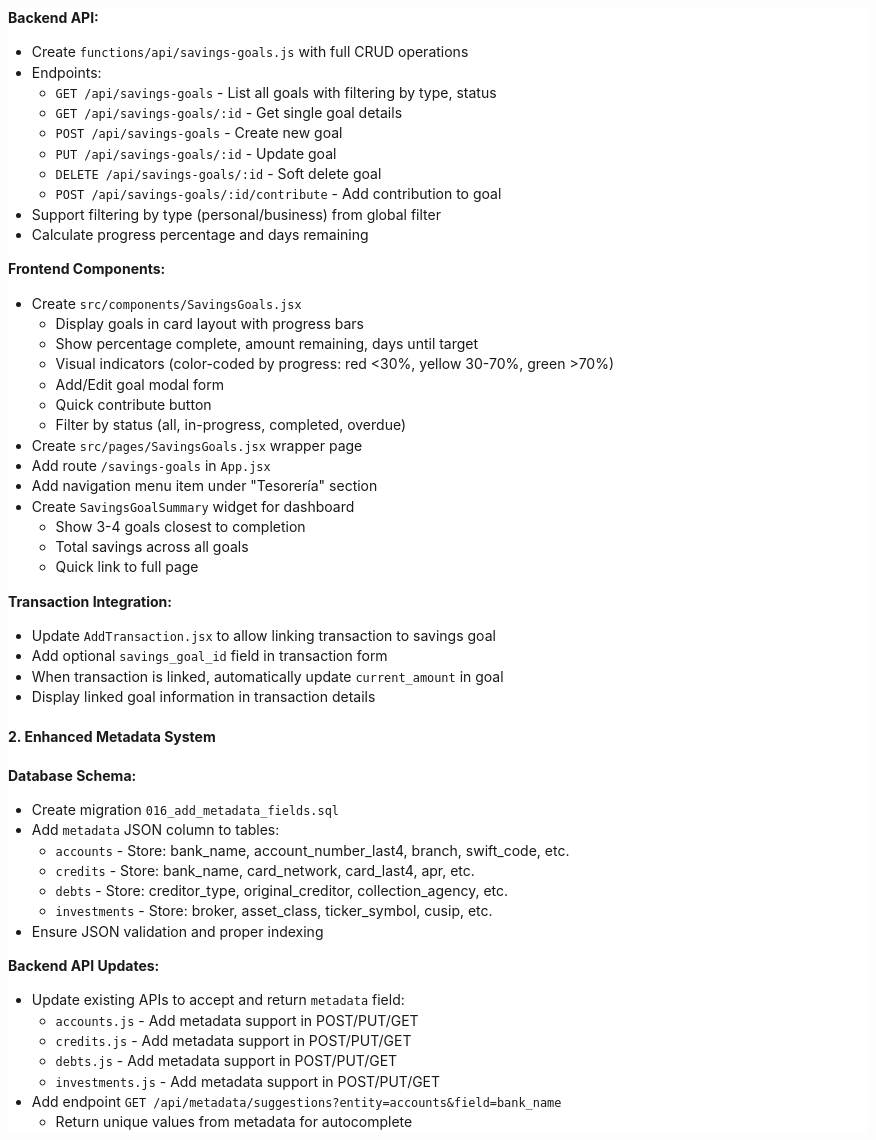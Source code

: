 **Backend API:**
- Create `functions/api/savings-goals.js` with full CRUD operations
- Endpoints:
  - `GET /api/savings-goals` - List all goals with filtering by type, status
  - `GET /api/savings-goals/:id` - Get single goal details
  - `POST /api/savings-goals` - Create new goal
  - `PUT /api/savings-goals/:id` - Update goal
  - `DELETE /api/savings-goals/:id` - Soft delete goal
  - `POST /api/savings-goals/:id/contribute` - Add contribution to goal
- Support filtering by type (personal/business) from global filter
- Calculate progress percentage and days remaining

**Frontend Components:**
- Create `src/components/SavingsGoals.jsx`
  - Display goals in card layout with progress bars
  - Show percentage complete, amount remaining, days until target
  - Visual indicators (color-coded by progress: red <30%, yellow 30-70%, green >70%)
  - Add/Edit goal modal form
  - Quick contribute button
  - Filter by status (all, in-progress, completed, overdue)
- Create `src/pages/SavingsGoals.jsx` wrapper page
- Add route `/savings-goals` in `App.jsx`
- Add navigation menu item under "Tesorería" section
- Create `SavingsGoalSummary` widget for dashboard
  - Show 3-4 goals closest to completion
  - Total savings across all goals
  - Quick link to full page

**Transaction Integration:**
- Update `AddTransaction.jsx` to allow linking transaction to savings goal
- Add optional `savings_goal_id` field in transaction form
- When transaction is linked, automatically update `current_amount` in goal
- Display linked goal information in transaction details

#### 2. Enhanced Metadata System

**Database Schema:**
- Create migration `016_add_metadata_fields.sql`
- Add `metadata` JSON column to tables:
  - `accounts` - Store: bank_name, account_number_last4, branch, swift_code, etc.
  - `credits` - Store: bank_name, card_network, card_last4, apr, etc.
  - `debts` - Store: creditor_type, original_creditor, collection_agency, etc.
  - `investments` - Store: broker, asset_class, ticker_symbol, cusip, etc.
- Ensure JSON validation and proper indexing

**Backend API Updates:**
- Update existing APIs to accept and return `metadata` field:
  - `accounts.js` - Add metadata support in POST/PUT/GET
  - `credits.js` - Add metadata support in POST/PUT/GET
  - `debts.js` - Add metadata support in POST/PUT/GET
  - `investments.js` - Add metadata support in POST/PUT/GET
- Add endpoint `GET /api/metadata/suggestions?entity=accounts&field=bank_name`
  - Return unique values from metadata for autocomplete
